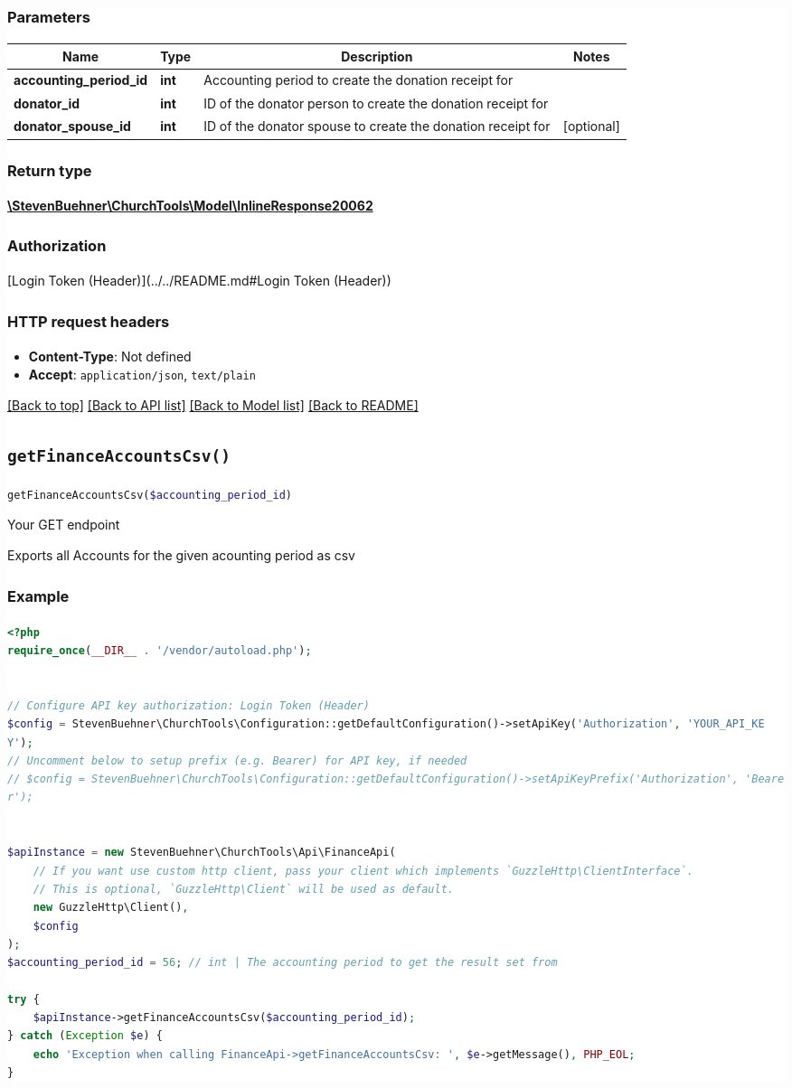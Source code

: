 
### Parameters

Name | Type | Description  | Notes
------------- | ------------- | ------------- | -------------
 **accounting_period_id** | **int**| Accounting period to create the donation receipt for |
 **donator_id** | **int**| ID of the donator person to create the donation receipt for |
 **donator_spouse_id** | **int**| ID of the donator spouse to create the donation receipt for | [optional]

### Return type

[**\StevenBuehner\ChurchTools\Model\InlineResponse20062**](../Model/InlineResponse20062.md)

### Authorization

[Login Token (Header)](../../README.md#Login Token (Header))

### HTTP request headers

- **Content-Type**: Not defined
- **Accept**: `application/json`, `text/plain`

[[Back to top]](#) [[Back to API list]](../../README.md#endpoints)
[[Back to Model list]](../../README.md#models)
[[Back to README]](../../README.md)

## `getFinanceAccountsCsv()`

```php
getFinanceAccountsCsv($accounting_period_id)
```

Your GET endpoint

Exports all Accounts for the given acounting period as csv

### Example

```php
<?php
require_once(__DIR__ . '/vendor/autoload.php');


// Configure API key authorization: Login Token (Header)
$config = StevenBuehner\ChurchTools\Configuration::getDefaultConfiguration()->setApiKey('Authorization', 'YOUR_API_KEY');
// Uncomment below to setup prefix (e.g. Bearer) for API key, if needed
// $config = StevenBuehner\ChurchTools\Configuration::getDefaultConfiguration()->setApiKeyPrefix('Authorization', 'Bearer');


$apiInstance = new StevenBuehner\ChurchTools\Api\FinanceApi(
    // If you want use custom http client, pass your client which implements `GuzzleHttp\ClientInterface`.
    // This is optional, `GuzzleHttp\Client` will be used as default.
    new GuzzleHttp\Client(),
    $config
);
$accounting_period_id = 56; // int | The accounting period to get the result set from

try {
    $apiInstance->getFinanceAccountsCsv($accounting_period_id);
} catch (Exception $e) {
    echo 'Exception when calling FinanceApi->getFinanceAccountsCsv: ', $e->getMessage(), PHP_EOL;
}
```